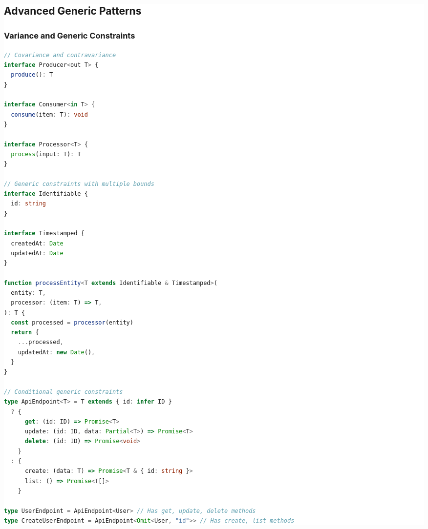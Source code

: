 ## Advanced Generic Patterns

### Variance and Generic Constraints

```typescript
// Covariance and contravariance
interface Producer<out T> {
  produce(): T
}

interface Consumer<in T> {
  consume(item: T): void
}

interface Processor<T> {
  process(input: T): T
}

// Generic constraints with multiple bounds
interface Identifiable {
  id: string
}

interface Timestamped {
  createdAt: Date
  updatedAt: Date
}

function processEntity<T extends Identifiable & Timestamped>(
  entity: T,
  processor: (item: T) => T,
): T {
  const processed = processor(entity)
  return {
    ...processed,
    updatedAt: new Date(),
  }
}

// Conditional generic constraints
type ApiEndpoint<T> = T extends { id: infer ID }
  ? {
      get: (id: ID) => Promise<T>
      update: (id: ID, data: Partial<T>) => Promise<T>
      delete: (id: ID) => Promise<void>
    }
  : {
      create: (data: T) => Promise<T & { id: string }>
      list: () => Promise<T[]>
    }

type UserEndpoint = ApiEndpoint<User> // Has get, update, delete methods
type CreateUserEndpoint = ApiEndpoint<Omit<User, "id">> // Has create, list methods
```
